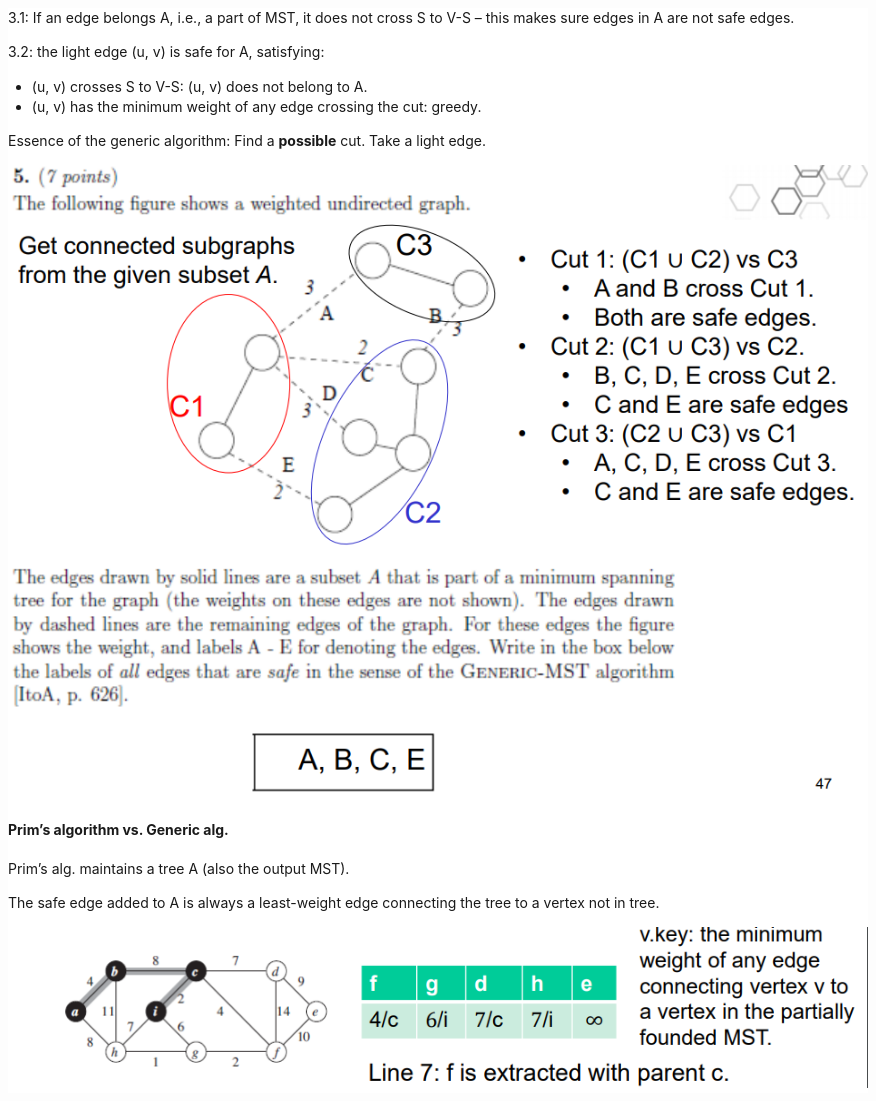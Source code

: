 3.1: If an edge belongs A, i.e., a part of MST, it does not cross S to V-S – this makes sure edges in A are not safe edges.

3.2: the light edge (u, v) is safe for A, satisfying:

- (u, v) crosses S to V-S: (u, v) does not belong to A.
- (u, v) has the minimum weight of any edge crossing the cut: greedy.

Essence of the generic algorithm: Find a **possible** cut. Take a light edge.

![](.\img\171.png)

#### Prim’s algorithm vs. Generic alg.

Prim’s alg. maintains a tree A (also the output MST).

The safe edge added to A is always a least-weight edge connecting the tree to a vertex not in tree.

![](.\img\172.png)
